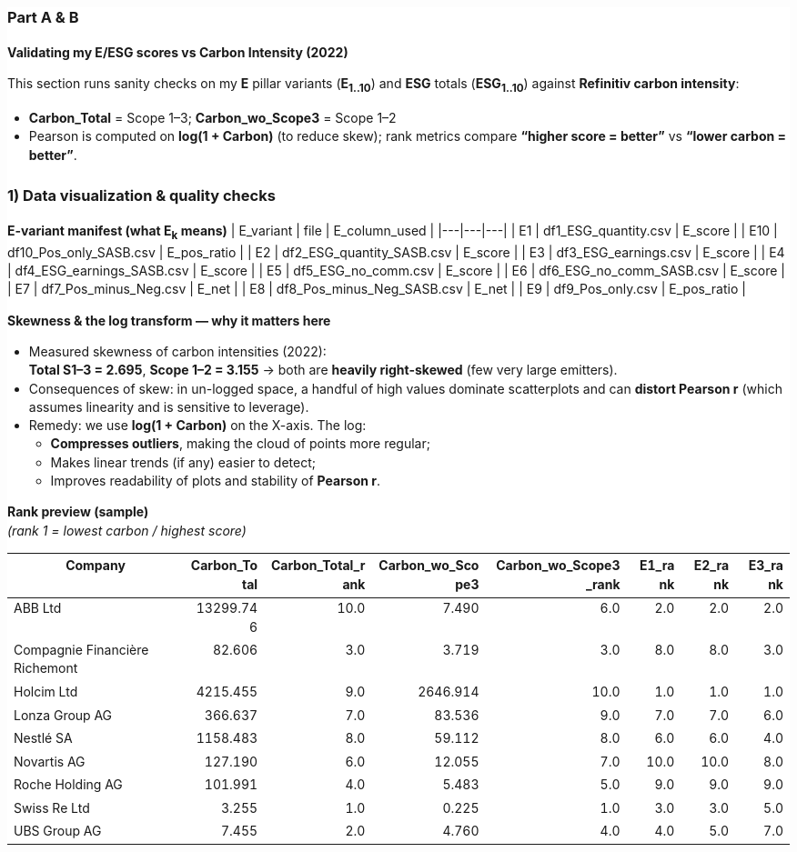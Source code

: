 ### Part A & B  

**Validating my E/ESG scores vs Carbon Intensity (2022)**

This section runs sanity checks on my **E** pillar variants (**E<sub>1..10</sub>**) and **ESG** totals (**ESG<sub>1..10</sub>**) against **Refinitiv carbon intensity**:
- **Carbon_Total** = Scope 1–3; **Carbon_wo_Scope3** = Scope 1–2  
- Pearson is computed on **log(1 + Carbon)** (to reduce skew); rank metrics compare **“higher score = better”** vs **“lower carbon = better”**.

### 1) Data visualization & quality checks

**E-variant manifest (what E<sub>k</sub> means)**
| E_variant | file                        | E_column_used |
|---|---|---|
| E1  | df1_ESG_quantity.csv         | E_score     |
| E10 | df10_Pos_only_SASB.csv       | E_pos_ratio |
| E2  | df2_ESG_quantity_SASB.csv    | E_score     |
| E3  | df3_ESG_earnings.csv         | E_score     |
| E4  | df4_ESG_earnings_SASB.csv    | E_score     |
| E5  | df5_ESG_no_comm.csv          | E_score     |
| E6  | df6_ESG_no_comm_SASB.csv     | E_score     |
| E7  | df7_Pos_minus_Neg.csv        | E_net       |
| E8  | df8_Pos_minus_Neg_SASB.csv   | E_net       |
| E9  | df9_Pos_only.csv             | E_pos_ratio |


**Skewness & the log transform — why it matters here**

- Measured skewness of carbon intensities (2022):  
  **Total S1–3 = 2.695**, **Scope 1–2 = 3.155** → both are **heavily right-skewed** (few very large emitters).
- Consequences of skew: in un-logged space, a handful of high values dominate scatterplots and can **distort Pearson r** (which assumes linearity and is sensitive to leverage).
- Remedy: we use **log(1 + Carbon)** on the X-axis. The log:
  - **Compresses outliers**, making the cloud of points more regular;
  - Makes linear trends (if any) easier to detect;
  - Improves readability of plots and stability of **Pearson r**.

**Rank preview (sample)**  
*(rank 1 = lowest carbon / highest score)*

| Company | Carbon_Total | Carbon_Total_rank | Carbon_wo_Scope3 | Carbon_wo_Scope3_rank | E1_rank | E2_rank | E3_rank |
|---|---:|---:|---:|---:|---:|---:|---:|
| ABB Ltd | 13299.746 | 10.0 | 7.490 | 6.0 | 2.0 | 2.0 | 2.0 |
| Compagnie Financière Richemont | 82.606 | 3.0 | 3.719 | 3.0 | 8.0 | 8.0 | 3.0 |
| Holcim Ltd | 4215.455 | 9.0 | 2646.914 | 10.0 | 1.0 | 1.0 | 1.0 |
| Lonza Group AG | 366.637 | 7.0 | 83.536 | 9.0 | 7.0 | 7.0 | 6.0 |
| Nestlé SA | 1158.483 | 8.0 | 59.112 | 8.0 | 6.0 | 6.0 | 4.0 |
| Novartis AG | 127.190 | 6.0 | 12.055 | 7.0 | 10.0 | 10.0 | 8.0 |
| Roche Holding AG | 101.991 | 4.0 | 5.483 | 5.0 | 9.0 | 9.0 | 9.0 |
| Swiss Re Ltd | 3.255 | 1.0 | 0.225 | 1.0 | 3.0 | 3.0 | 5.0 |
| UBS Group AG | 7.455 | 2.0 | 4.760 | 4.0 | 4.0 | 5.0 | 7.0 |